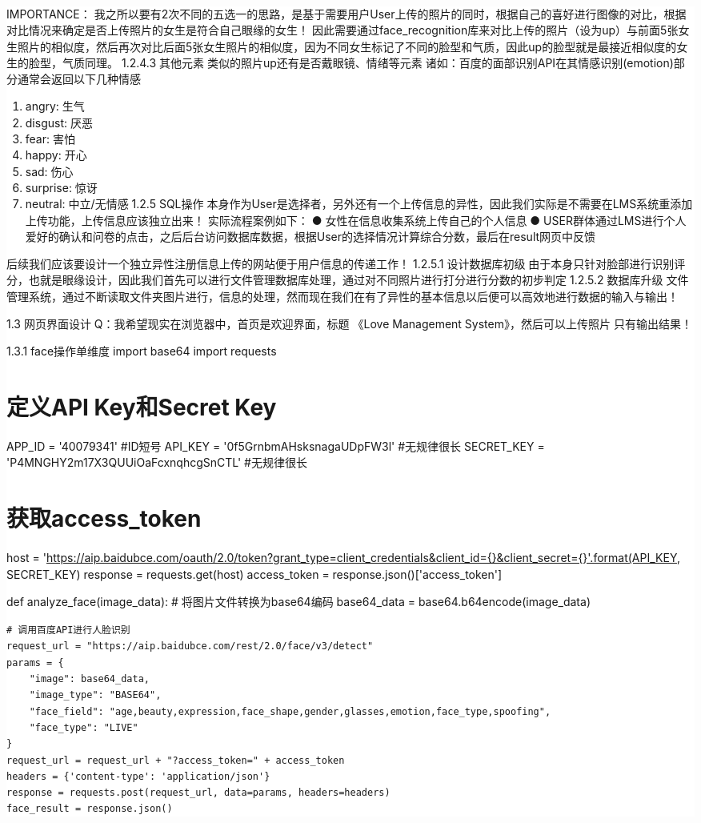 
IMPORTANCE：
我之所以要有2次不同的五选一的思路，是基于需要用户User上传的照片的同时，根据自己的喜好进行图像的对比，根据对比情况来确定是否上传照片的女生是符合自己眼缘的女生！
因此需要通过face_recognition库来对比上传的照片（设为up）与前面5张女生照片的相似度，然后再次对比后面5张女生照片的相似度，因为不同女生标记了不同的脸型和气质，因此up的脸型就是最接近相似度的女生的脸型，气质同理。
1.2.4.3 其他元素
类似的照片up还有是否戴眼镜、情绪等元素
诸如：百度的面部识别API在其情感识别(emotion)部分通常会返回以下几种情感
1. angry: 生气
2. disgust: 厌恶
3. fear: 害怕
4. happy: 开心
5. sad: 伤心
6. surprise: 惊讶
7. neutral: 中立/无情感
1.2.5 SQL操作
本身作为User是选择者，另外还有一个上传信息的异性，因此我们实际是不需要在LMS系统重添加上传功能，上传信息应该独立出来！
实际流程案例如下：
● 女性在信息收集系统上传自己的个人信息
● USER群体通过LMS进行个人爱好的确认和问卷的点击，之后后台访问数据库数据，根据User的选择情况计算综合分数，最后在result网页中反馈

后续我们应该要设计一个独立异性注册信息上传的网站便于用户信息的传递工作！
1.2.5.1 设计数据库初级
由于本身只针对脸部进行识别评分，也就是眼缘设计，因此我们首先可以进行文件管理数据库处理，通过对不同照片进行打分进行分数的初步判定
1.2.5.2 数据库升级
文件管理系统，通过不断读取文件夹图片进行，信息的处理，然而现在我们在有了异性的基本信息以后便可以高效地进行数据的输入与输出！

1.3 网页界面设计
Q：我希望现实在浏览器中，首页是欢迎界面，标题 《Love Management System》，然后可以上传照片 只有输出结果！

1.3.1 face操作单维度
import base64
import requests

# 定义API Key和Secret Key
APP_ID = '40079341'     #ID短号
API_KEY = '0f5GrnbmAHsksnagaUDpFW3l'  #无规律很长
SECRET_KEY = 'P4MNGHY2m17X3QUUiOaFcxnqhcgSnCTL'   #无规律很长

# 获取access_token
host = 'https://aip.baidubce.com/oauth/2.0/token?grant_type=client_credentials&client_id={}&client_secret={}'.format(API_KEY, SECRET_KEY)
response = requests.get(host)
access_token = response.json()['access_token']

def analyze_face(image_data):
    # 将图片文件转换为base64编码
    base64_data = base64.b64encode(image_data)

    # 调用百度API进行人脸识别
    request_url = "https://aip.baidubce.com/rest/2.0/face/v3/detect"
    params = {
        "image": base64_data,
        "image_type": "BASE64",
        "face_field": "age,beauty,expression,face_shape,gender,glasses,emotion,face_type,spoofing",
        "face_type": "LIVE"
    }
    request_url = request_url + "?access_token=" + access_token
    headers = {'content-type': 'application/json'}
    response = requests.post(request_url, data=params, headers=headers)
    face_result = response.json()